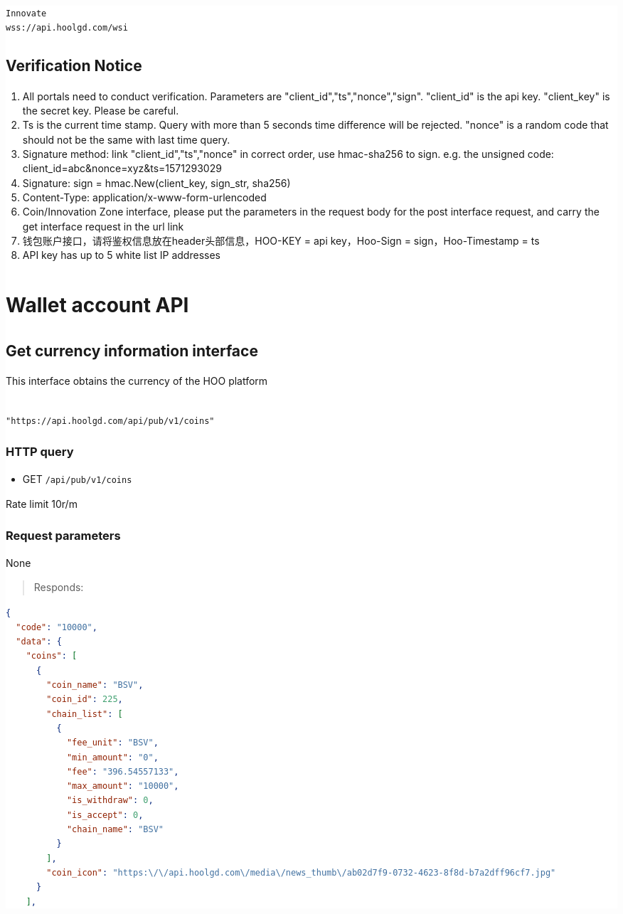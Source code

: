     Innovate
    wss://api.hoolgd.com/wsi


## Verification Notice
1. All portals need to conduct verification. Parameters are "client_id","ts","nonce","sign". "client_id" is the api key. "client_key" is the secret key. Please be careful.
2. Ts is the current time stamp. Query with more than 5 seconds time difference will be rejected. "nonce" is a random code that should not be the same with last time query. 
3. Signature method: link "client_id","ts","nonce" in correct order, use hmac-sha256 to sign. e.g. the unsigned code: client_id=abc&nonce=xyz&ts=1571293029
4. Signature: sign = hmac.New(client_key, sign_str, sha256)
5. Content-Type: application/x-www-form-urlencoded
6. Coin/Innovation Zone interface, please put the parameters in the request body for the post interface request, and carry the get interface request in the url link
7. 钱包账户接口，请将鉴权信息放在header头部信息，HOO-KEY = api key，Hoo-Sign = sign，Hoo-Timestamp = ts
8. API key has up to 5 white list IP addresses


# Wallet account API

## Get currency information interface

This interface obtains the currency of the HOO platform

```shell

"https://api.hoolgd.com/api/pub/v1/coins"

```

### HTTP query
- GET `/api/pub/v1/coins`

<aside class="notice">Rate limit 10r/m</aside>

### Request parameters
None

> Responds:

```json
{
  "code": "10000",
  "data": {
    "coins": [
      {
        "coin_name": "BSV",
        "coin_id": 225,
        "chain_list": [
          {
            "fee_unit": "BSV",
            "min_amount": "0",
            "fee": "396.54557133",
            "max_amount": "10000",
            "is_withdraw": 0,
            "is_accept": 0,
            "chain_name": "BSV"
          }
        ],
        "coin_icon": "https:\/\/api.hoolgd.com\/media\/news_thumb\/ab02d7f9-0732-4623-8f8d-b7a2dff96cf7.jpg"
      }
    ],
```